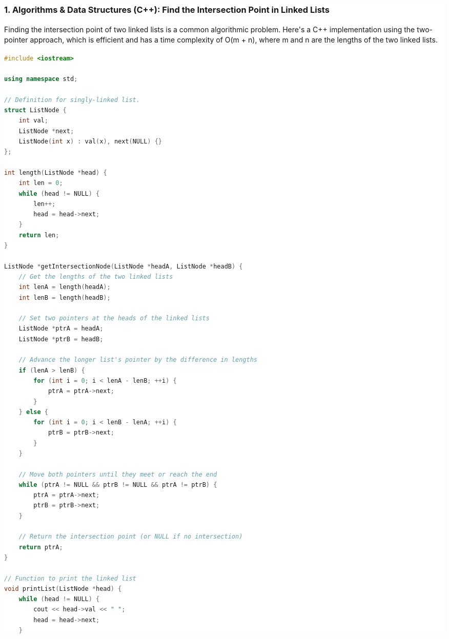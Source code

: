 ### 1. Algorithms & Data Structures (C++): Find the Intersection Point in Linked Lists

Finding the intersection point of two linked lists is a common algorithmic problem. Here's a C++ implementation using the two-pointer approach, which is efficient and has a time complexity of O(m + n), where m and n are the lengths of the two linked lists.

```cpp
#include <iostream>

using namespace std;

// Definition for singly-linked list.
struct ListNode {
    int val;
    ListNode *next;
    ListNode(int x) : val(x), next(NULL) {}
};

int length(ListNode *head) {
    int len = 0;
    while (head != NULL) {
        len++;
        head = head->next;
    }
    return len;
}

ListNode *getIntersectionNode(ListNode *headA, ListNode *headB) {
    // Get the lengths of the two linked lists
    int lenA = length(headA);
    int lenB = length(headB);
    
    // Set two pointers at the heads of the linked lists
    ListNode *ptrA = headA;
    ListNode *ptrB = headB;
    
    // Advance the longer list's pointer by the difference in lengths
    if (lenA > lenB) {
        for (int i = 0; i < lenA - lenB; ++i) {
            ptrA = ptrA->next;
        }
    } else {
        for (int i = 0; i < lenB - lenA; ++i) {
            ptrB = ptrB->next;
        }
    }
    
    // Move both pointers until they meet or reach the end
    while (ptrA != NULL && ptrB != NULL && ptrA != ptrB) {
        ptrA = ptrA->next;
        ptrB = ptrB->next;
    }
    
    // Return the intersection point (or NULL if no intersection)
    return ptrA;
}

// Function to print the linked list
void printList(ListNode *head) {
    while (head != NULL) {
        cout << head->val << " ";
        head = head->next;
    }
```